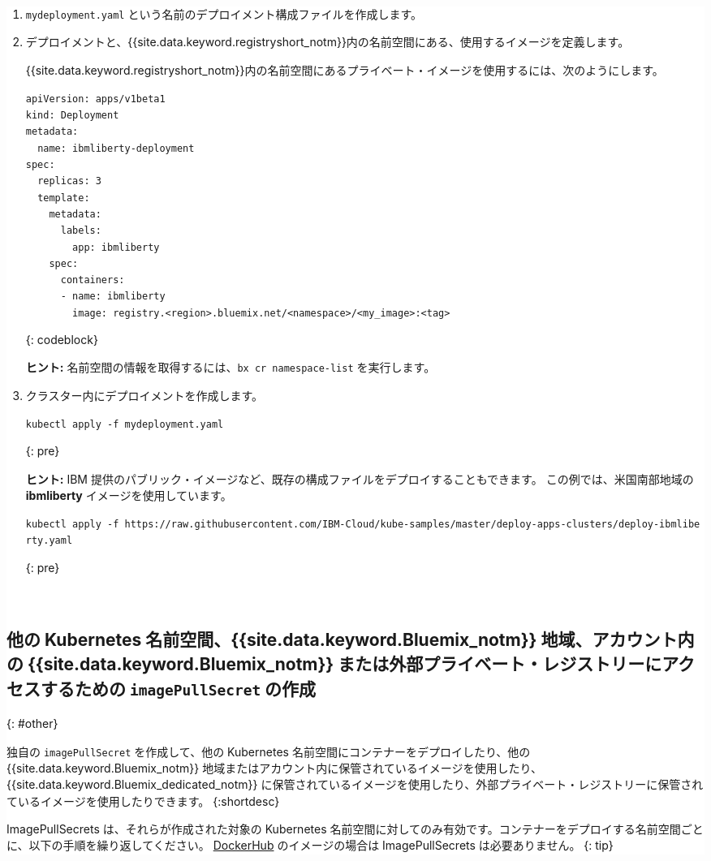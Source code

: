 1.  `mydeployment.yaml` という名前のデプロイメント構成ファイルを作成します。
2.  デプロイメントと、{{site.data.keyword.registryshort_notm}}内の名前空間にある、使用するイメージを定義します。

    {{site.data.keyword.registryshort_notm}}内の名前空間にあるプライベート・イメージを使用するには、次のようにします。

    ```
    apiVersion: apps/v1beta1
    kind: Deployment
    metadata:
      name: ibmliberty-deployment
    spec:
      replicas: 3
      template:
        metadata:
          labels:
            app: ibmliberty
        spec:
          containers:
          - name: ibmliberty
            image: registry.<region>.bluemix.net/<namespace>/<my_image>:<tag>
    ```
    {: codeblock}

    **ヒント:** 名前空間の情報を取得するには、`bx cr namespace-list` を実行します。

3.  クラスター内にデプロイメントを作成します。

    ```
    kubectl apply -f mydeployment.yaml
    ```
    {: pre}

    **ヒント:** IBM 提供のパブリック・イメージなど、既存の構成ファイルをデプロイすることもできます。 この例では、米国南部地域の **ibmliberty** イメージを使用しています。

    ```
    kubectl apply -f https://raw.githubusercontent.com/IBM-Cloud/kube-samples/master/deploy-apps-clusters/deploy-ibmliberty.yaml
    ```
    {: pre}


<br />



## 他の Kubernetes 名前空間、{{site.data.keyword.Bluemix_notm}} 地域、アカウント内の {{site.data.keyword.Bluemix_notm}} または外部プライベート・レジストリーにアクセスするための `imagePullSecret` の作成
{: #other}

独自の `imagePullSecret` を作成して、他の Kubernetes 名前空間にコンテナーをデプロイしたり、他の {{site.data.keyword.Bluemix_notm}} 地域またはアカウント内に保管されているイメージを使用したり、{{site.data.keyword.Bluemix_dedicated_notm}} に保管されているイメージを使用したり、外部プライベート・レジストリーに保管されているイメージを使用したりできます。
{:shortdesc}

ImagePullSecrets は、それらが作成された対象の Kubernetes 名前空間に対してのみ有効です。コンテナーをデプロイする名前空間ごとに、以下の手順を繰り返してください。 [DockerHub](#dockerhub) のイメージの場合は ImagePullSecrets は必要ありません。
{: tip}
